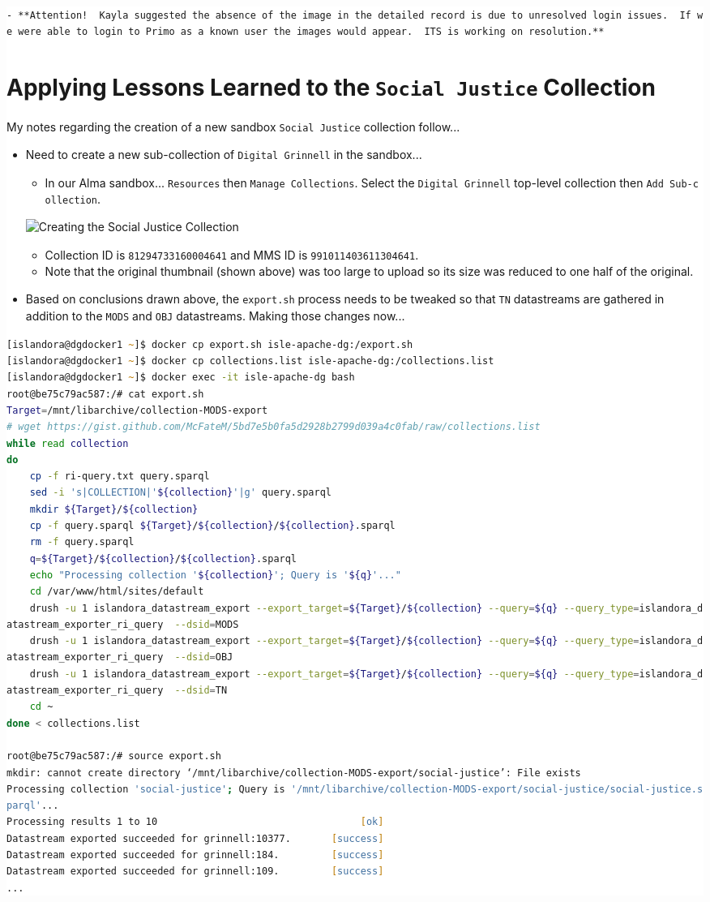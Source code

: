     - **Attention!  Kayla suggested the absence of the image in the detailed record is due to unresolved login issues.  If we were able to login to Primo as a known user the images would appear.  ITS is working on resolution.**  

# Applying Lessons Learned to the `Social Justice` Collection

My notes regarding the creation of a new sandbox `Social Justice` collection follow...  

- Need to create a new sub-collection of `Digital Grinnell` in the sandbox...  
  - In our Alma sandbox... `Resources` then `Manage Collections`.  Select the `Digital Grinnell` top-level collection then `Add Sub-collection`.

  ![Creating the `Social Justice` Collection](https://dgdocumentation.blob.core.windows.net/migration-documentation/Creating-the-Social-Justice-Collection.png)

    - Collection ID is `81294733160004641` and MMS ID is `991011403611304641`.
    - Note that the original thumbnail (shown above) was too large to upload so its size was reduced to one half of the original.

- Based on conclusions drawn above, the `export.sh` process needs to be tweaked so that `TN` datastreams are gathered in addition to the `MODS` and `OBJ` datastreams. Making those changes now...  

```zsh
[islandora@dgdocker1 ~]$ docker cp export.sh isle-apache-dg:/export.sh
[islandora@dgdocker1 ~]$ docker cp collections.list isle-apache-dg:/collections.list
[islandora@dgdocker1 ~]$ docker exec -it isle-apache-dg bash
root@be75c79ac587:/# cat export.sh
Target=/mnt/libarchive/collection-MODS-export
# wget https://gist.github.com/McFateM/5bd7e5b0fa5d2928b2799d039a4c0fab/raw/collections.list
while read collection
do
    cp -f ri-query.txt query.sparql
    sed -i 's|COLLECTION|'${collection}'|g' query.sparql
    mkdir ${Target}/${collection}
    cp -f query.sparql ${Target}/${collection}/${collection}.sparql
    rm -f query.sparql
    q=${Target}/${collection}/${collection}.sparql
    echo "Processing collection '${collection}'; Query is '${q}'..."
    cd /var/www/html/sites/default
    drush -u 1 islandora_datastream_export --export_target=${Target}/${collection} --query=${q} --query_type=islandora_datastream_exporter_ri_query  --dsid=MODS
    drush -u 1 islandora_datastream_export --export_target=${Target}/${collection} --query=${q} --query_type=islandora_datastream_exporter_ri_query  --dsid=OBJ
    drush -u 1 islandora_datastream_export --export_target=${Target}/${collection} --query=${q} --query_type=islandora_datastream_exporter_ri_query  --dsid=TN
    cd ~
done < collections.list

root@be75c79ac587:/# source export.sh
mkdir: cannot create directory ‘/mnt/libarchive/collection-MODS-export/social-justice’: File exists
Processing collection 'social-justice'; Query is '/mnt/libarchive/collection-MODS-export/social-justice/social-justice.sparql'...
Processing results 1 to 10                                   [ok]
Datastream exported succeeded for grinnell:10377.       [success]
Datastream exported succeeded for grinnell:184.         [success]
Datastream exported succeeded for grinnell:109.         [success]
...
```
